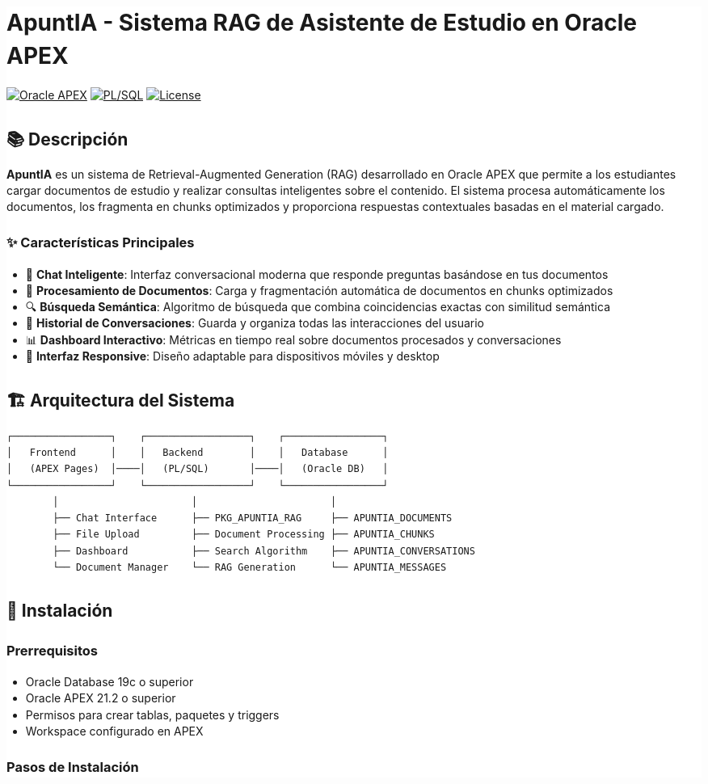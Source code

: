 # ApuntIA - Sistema RAG de Asistente de Estudio en Oracle APEX

[![Oracle APEX](https://img.shields.io/badge/Oracle%20APEX-23.2+-blue)](https://apex.oracle.com/)
[![PL/SQL](https://img.shields.io/badge/PL%2FSQL-19c+-orange)](https://www.oracle.com/database/)
[![License](https://img.shields.io/badge/License-MIT-green)](LICENSE)

## 📚 Descripción

**ApuntIA** es un sistema de Retrieval-Augmented Generation (RAG) desarrollado en Oracle APEX que permite a los estudiantes cargar documentos de estudio y realizar consultas inteligentes sobre el contenido. El sistema procesa automáticamente los documentos, los fragmenta en chunks optimizados y proporciona respuestas contextuales basadas en el material cargado.

### ✨ Características Principales

- 🤖 **Chat Inteligente**: Interfaz conversacional moderna que responde preguntas basándose en tus documentos
- 📄 **Procesamiento de Documentos**: Carga y fragmentación automática de documentos en chunks optimizados
- 🔍 **Búsqueda Semántica**: Algoritmo de búsqueda que combina coincidencias exactas con similitud semántica
- 💾 **Historial de Conversaciones**: Guarda y organiza todas las interacciones del usuario
- 📊 **Dashboard Interactivo**: Métricas en tiempo real sobre documentos procesados y conversaciones
- 🎨 **Interfaz Responsive**: Diseño adaptable para dispositivos móviles y desktop

## 🏗️ Arquitectura del Sistema

```
┌─────────────────┐    ┌──────────────────┐    ┌─────────────────┐
│   Frontend      │    │   Backend        │    │   Database      │
│   (APEX Pages)  │────│   (PL/SQL)       │────│   (Oracle DB)   │
└─────────────────┘    └──────────────────┘    └─────────────────┘
        │                       │                       │
        ├── Chat Interface      ├── PKG_APUNTIA_RAG     ├── APUNTIA_DOCUMENTS
        ├── File Upload         ├── Document Processing ├── APUNTIA_CHUNKS
        ├── Dashboard           ├── Search Algorithm    ├── APUNTIA_CONVERSATIONS
        └── Document Manager    └── RAG Generation      └── APUNTIA_MESSAGES
```

## 🚀 Instalación

### Prerrequisitos

- Oracle Database 19c o superior
- Oracle APEX 21.2 o superior
- Permisos para crear tablas, paquetes y triggers
- Workspace configurado en APEX

### Pasos de Instalación
